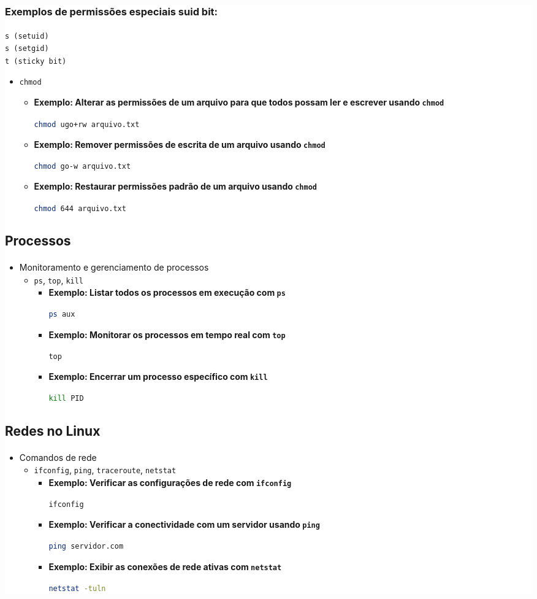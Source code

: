 ### Exemplos de permissões especiais suid bit:

```
s (setuid)
s (setgid)
t (sticky bit)
```

- `chmod`
  - **Exemplo: Alterar as permissões de um arquivo para que todos possam ler e escrever usando `chmod`**
    ```bash
    chmod ugo+rw arquivo.txt
    ```

  - **Exemplo: Remover permissões de escrita de um arquivo usando `chmod`**
    ```bash
    chmod go-w arquivo.txt
    ```

  - **Exemplo: Restaurar permissões padrão de um arquivo usando `chmod`**
    ```bash
    chmod 644 arquivo.txt
    ```

## Processos
- Monitoramento e gerenciamento de processos
  - `ps`, `top`, `kill`
    - **Exemplo: Listar todos os processos em execução com `ps`**
      ```bash
      ps aux
      ```
    - **Exemplo: Monitorar os processos em tempo real com `top`**
      ```bash
      top
      ```
    - **Exemplo: Encerrar um processo específico com `kill`**
      ```bash
      kill PID
      ```

## Redes no Linux
- Comandos de rede
  - `ifconfig`, `ping`, `traceroute`, `netstat`
    - **Exemplo: Verificar as configurações de rede com `ifconfig`**
      ```bash
      ifconfig
      ```
    - **Exemplo: Verificar a conectividade com um servidor usando `ping`**
      ```bash
      ping servidor.com
      ```
    - **Exemplo: Exibir as conexões de rede ativas com `netstat`**
      ```bash
      netstat -tuln
      ```
